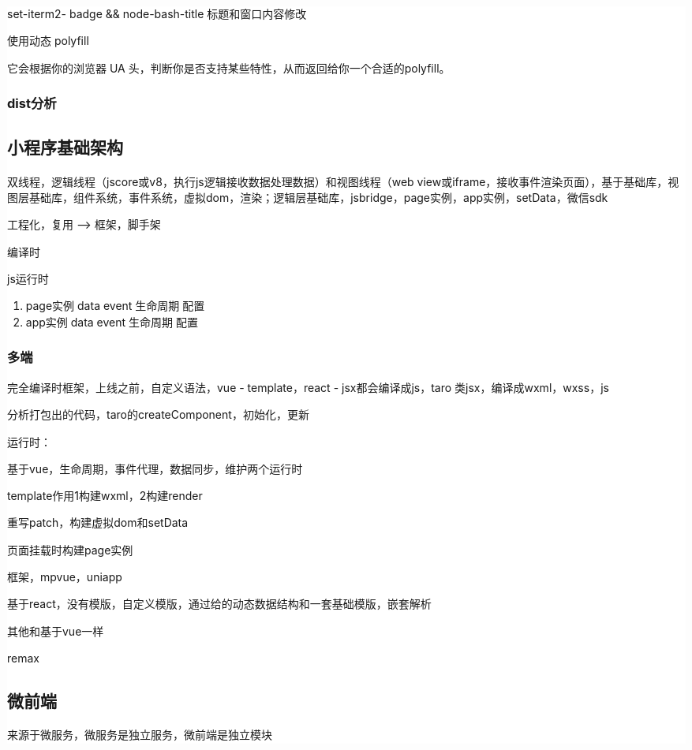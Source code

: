 set-iterm2- badge && node-bash-title 标题和窗口内容修改

使用动态 polyfill

它会根据你的浏览器 UA 头，判断你是否支持某些特性，从而返回给你一个合适的polyfill。

### dist分析

## 小程序基础架构

双线程，逻辑线程（jscore或v8，执行js逻辑接收数据处理数据）和视图线程（web view或iframe，接收事件渲染页面），基于基础库，视图层基础库，组件系统，事件系统，虚拟dom，渲染；逻辑层基础库，jsbridge，page实例，app实例，setData，微信sdk

工程化，复用 --> 框架，脚手架

编译时

js运行时

1. page实例 data event 生命周期 配置
2. app实例 data event 生命周期 配置

### 多端

完全编译时框架，上线之前，自定义语法，vue - template，react - jsx都会编译成js，taro 类jsx，编译成wxml，wxss，js

分析打包出的代码，taro的createComponent，初始化，更新

运行时：

基于vue，生命周期，事件代理，数据同步，维护两个运行时

template作用1构建wxml，2构建render

重写patch，构建虚拟dom和setData

页面挂载时构建page实例

框架，mpvue，uniapp

基于react，没有模版，自定义模版，通过给的动态数据结构和一套基础模版，嵌套解析

其他和基于vue一样

remax

## 微前端

来源于微服务，微服务是独立服务，微前端是独立模块
